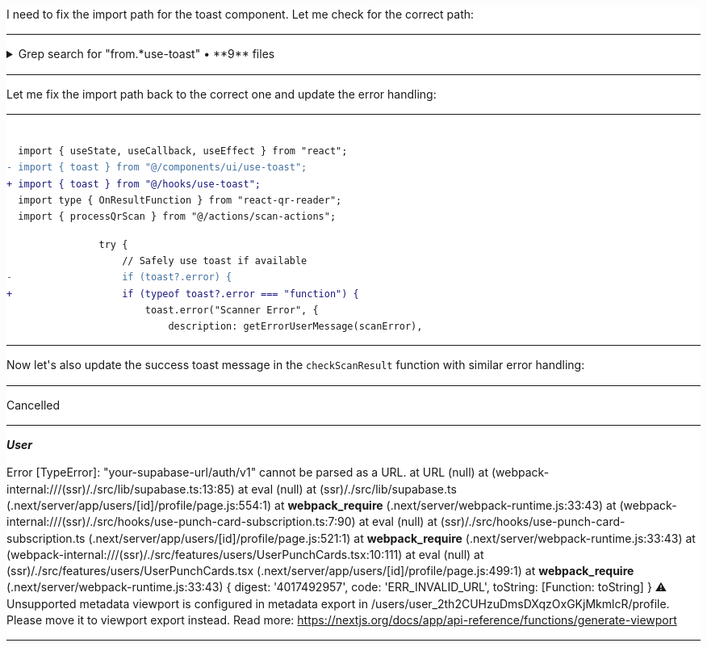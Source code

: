 
I need to fix the import path for the toast component. Let me check for the correct path:

---

<details><summary>Grep search for "from.*use-toast" • **9** files</summary></details>

---

Let me fix the import path back to the correct one and update the error handling:

---

```diff
  
  import { useState, useCallback, useEffect } from "react";
- import { toast } from "@/components/ui/use-toast";
+ import { toast } from "@/hooks/use-toast";
  import type { OnResultFunction } from "react-qr-reader";
  import { processQrScan } from "@/actions/scan-actions";
```

```diff
  				try {
  					// Safely use toast if available
- 					if (toast?.error) {
+ 					if (typeof toast?.error === "function") {
  						toast.error("Scanner Error", {
  							description: getErrorUserMessage(scanError),
```

---

Now let's also update the success toast message in the `checkScanResult` function with similar error handling:

---

Cancelled

---

_**User**_

 Error [TypeError]: "your-supabase-url/auth/v1" cannot be parsed as a URL.
    at URL (null)
    at <anonymous> (webpack-internal:///(ssr)/./src/lib/supabase.ts:13:85)
    at eval (null)
    at (ssr)/./src/lib/supabase.ts (.next/server/app/users/[id]/profile/page.js:554:1)
    at __webpack_require__ (.next/server/webpack-runtime.js:33:43)
    at <anonymous> (webpack-internal:///(ssr)/./src/hooks/use-punch-card-subscription.ts:7:90)
    at eval (null)
    at (ssr)/./src/hooks/use-punch-card-subscription.ts (.next/server/app/users/[id]/profile/page.js:521:1)
    at __webpack_require__ (.next/server/webpack-runtime.js:33:43)
    at <anonymous> (webpack-internal:///(ssr)/./src/features/users/UserPunchCards.tsx:10:111)
    at eval (null)
    at (ssr)/./src/features/users/UserPunchCards.tsx (.next/server/app/users/[id]/profile/page.js:499:1)
    at __webpack_require__ (.next/server/webpack-runtime.js:33:43) {
  digest: '4017492957',
  code: 'ERR_INVALID_URL',
  toString: [Function: toString]
}
 ⚠ Unsupported metadata viewport is configured in metadata export in /users/user_2th2CUHzuDmsDXqzOxGKjMkmlcR/profile. Please move it to viewport export instead.
Read more: https://nextjs.org/docs/app/api-reference/functions/generate-viewport

---